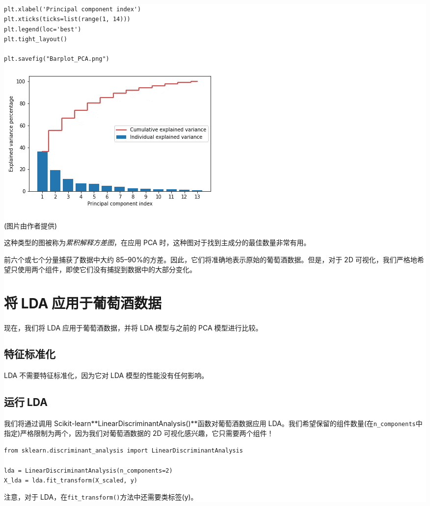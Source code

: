 ```
plt.xlabel('Principal component index')
plt.xticks(ticks=list(range(1, 14)))
plt.legend(loc='best')
plt.tight_layout()

plt.savefig("Barplot_PCA.png")
```

![](img/5e27b552287a6852bfbd89582152b636.png)

(图片由作者提供)

这种类型的图被称为*累积解释方差图*，在应用 PCA 时，这种图对于找到主成分的最佳数量非常有用。

前六个或七个分量捕获了数据中大约 85–90%的方差。因此，它们将准确地表示原始的葡萄酒数据。但是，对于 2D 可视化，我们严格地希望只使用两个组件，即使它们没有捕捉到数据中的大部分变化。

# 将 LDA 应用于葡萄酒数据

现在，我们将 LDA 应用于葡萄酒数据，并将 LDA 模型与之前的 PCA 模型进行比较。

## 特征标准化

LDA 不需要特征标准化，因为它对 LDA 模型的性能没有任何影响。

## 运行 LDA

我们将通过调用 Scikit-learn**LinearDiscriminantAnalysis()**函数对葡萄酒数据应用 LDA。我们希望保留的组件数量(在`n_components`中指定)严格限制为两个，因为我们对葡萄酒数据的 2D 可视化感兴趣，它只需要两个组件！

```
from sklearn.discriminant_analysis import LinearDiscriminantAnalysis

lda = LinearDiscriminantAnalysis(n_components=2)
X_lda = lda.fit_transform(X_scaled, y)
```

注意，对于 LDA，在`fit_transform()`方法中还需要类标签(y)。
